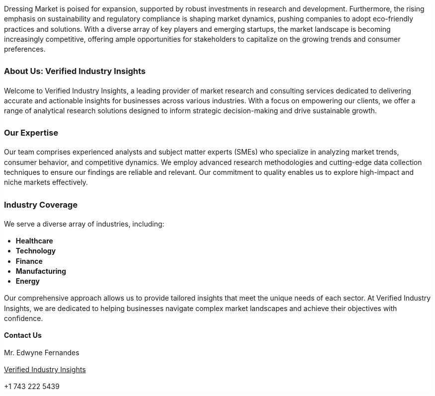 Dressing Market is poised for expansion, supported by robust investments in research and development. Furthermore, the rising emphasis on sustainability and regulatory compliance is shaping market dynamics, pushing companies to adopt eco-friendly practices and solutions. With a diverse array of key players and emerging startups, the market landscape is becoming increasingly competitive, offering ample opportunities for stakeholders to capitalize on the growing trends and consumer preferences.</p><h3>About Us: Verified Industry Insights</h3><p>Welcome to Verified Industry Insights, a leading provider of market research and consulting services dedicated to delivering accurate and actionable insights for businesses across various industries. With a focus on empowering our clients, we offer a range of analytical research solutions designed to inform strategic decision-making and drive sustainable growth.</p><h3>Our Expertise</h3><p>Our team comprises experienced analysts and subject matter experts (SMEs) who specialize in analyzing market trends, consumer behavior, and competitive dynamics. We employ advanced research methodologies and cutting-edge data collection techniques to ensure our findings are reliable and relevant. Our commitment to quality enables us to explore high-impact and niche markets effectively.</p><h3>Industry Coverage</h3><p>We serve a diverse array of industries, including:</p><ul><li><strong>Healthcare</strong></li><li><strong>Technology</strong></li><li><strong>Finance</strong></li><li><strong>Manufacturing</strong></li><li><strong>Energy</strong></li></ul><p>Our comprehensive approach allows us to provide tailored insights that meet the unique needs of each sector. At Verified Industry Insights, we are dedicated to helping businesses navigate complex market landscapes and achieve their objectives with confidence.</p><p><strong>Contact Us</strong></p><p>Mr. Edwyne Fernandes</p><p><a href="https://www.verifiedindustryinsights.com/">Verified Industry Insights</a></p><p>+1 743 222 5439</p>
